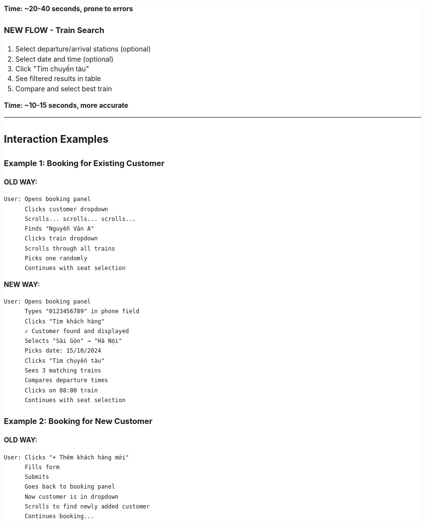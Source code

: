 **Time: ~20-40 seconds, prone to errors**

### NEW FLOW - Train Search
1. Select departure/arrival stations (optional)
2. Select date and time (optional)
3. Click "Tìm chuyến tàu"
4. See filtered results in table
5. Compare and select best train

**Time: ~10-15 seconds, more accurate**

---

## Interaction Examples

### Example 1: Booking for Existing Customer

**OLD WAY:**
```
User: Opens booking panel
      Clicks customer dropdown
      Scrolls... scrolls... scrolls...
      Finds "Nguyễn Văn A"
      Clicks train dropdown
      Scrolls through all trains
      Picks one randomly
      Continues with seat selection
```

**NEW WAY:**
```
User: Opens booking panel
      Types "0123456789" in phone field
      Clicks "Tìm khách hàng"
      ✓ Customer found and displayed
      Selects "Sài Gòn" → "Hà Nội"
      Picks date: 15/10/2024
      Clicks "Tìm chuyến tàu"
      Sees 3 matching trains
      Compares departure times
      Clicks on 08:00 train
      Continues with seat selection
```

### Example 2: Booking for New Customer

**OLD WAY:**
```
User: Clicks "+ Thêm khách hàng mới"
      Fills form
      Submits
      Goes back to booking panel
      Now customer is in dropdown
      Scrolls to find newly added customer
      Continues booking...
```
